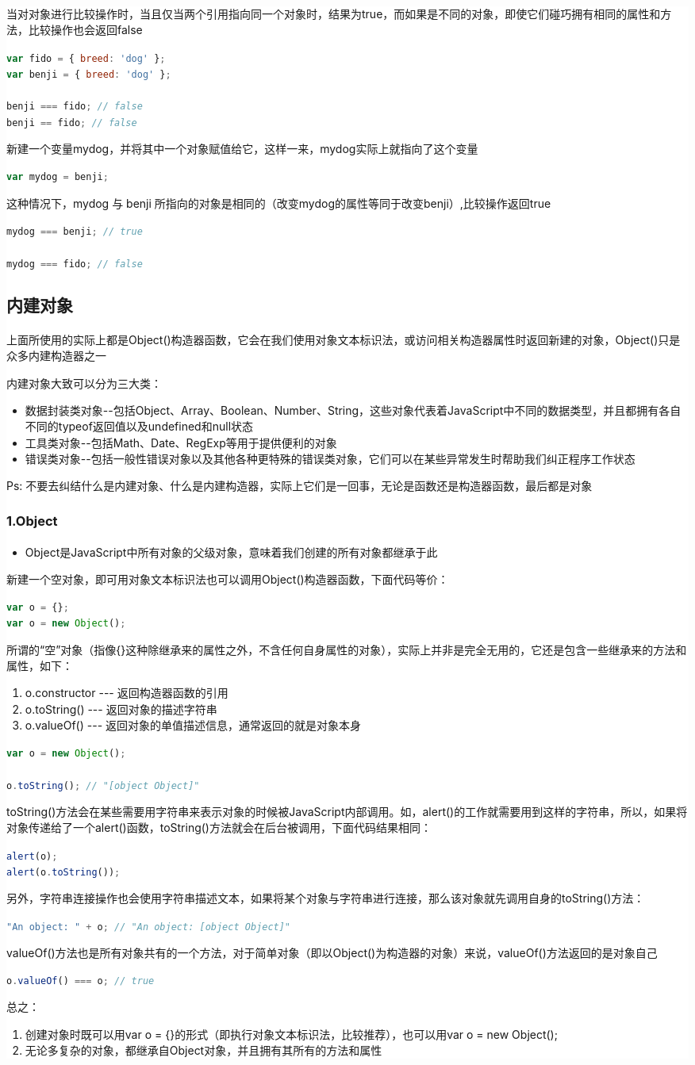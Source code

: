 当对对象进行比较操作时，当且仅当两个引用指向同一个对象时，结果为true，而如果是不同的对象，即使它们碰巧拥有相同的属性和方法，比较操作也会返回false
```js
var fido = { breed: 'dog' };
var benji = { breed: 'dog' };

benji === fido; // false
benji == fido; // false
```
新建一个变量mydog，并将其中一个对象赋值给它，这样一来，mydog实际上就指向了这个变量
```js
var mydog = benji;
```
这种情况下，mydog 与 benji 所指向的对象是相同的（改变mydog的属性等同于改变benji）,比较操作返回true
```js
mydog === benji; // true

mydog === fido; // false
```

## 内建对象

上面所使用的实际上都是Object()构造器函数，它会在我们使用对象文本标识法，或访问相关构造器属性时返回新建的对象，Object()只是众多内建构造器之一

内建对象大致可以分为三大类：
- 数据封装类对象--包括Object、Array、Boolean、Number、String，这些对象代表着JavaScript中不同的数据类型，并且都拥有各自不同的typeof返回值以及undefined和null状态
- 工具类对象--包括Math、Date、RegExp等用于提供便利的对象
- 错误类对象--包括一般性错误对象以及其他各种更特殊的错误类对象，它们可以在某些异常发生时帮助我们纠正程序工作状态

Ps: 不要去纠结什么是内建对象、什么是内建构造器，实际上它们是一回事，无论是函数还是构造器函数，最后都是对象

### 1.Object

- Object是JavaScript中所有对象的父级对象，意味着我们创建的所有对象都继承于此

新建一个空对象，即可用对象文本标识法也可以调用Object()构造器函数，下面代码等价：
```js
var o = {};
var o = new Object();
```
所谓的“空”对象（指像{}这种除继承来的属性之外，不含任何自身属性的对象），实际上并非是完全无用的，它还是包含一些继承来的方法和属性，如下：
1. o.constructor --- 返回构造器函数的引用
2. o.toString() --- 返回对象的描述字符串
3. o.valueOf() --- 返回对象的单值描述信息，通常返回的就是对象本身
```js
var o = new Object();

o.toString(); // "[object Object]"
```
toString()方法会在某些需要用字符串来表示对象的时候被JavaScript内部调用。如，alert()的工作就需要用到这样的字符串，所以，如果将对象传递给了一个alert()函数，toString()方法就会在后台被调用，下面代码结果相同：
```js
alert(o);
alert(o.toString());
```
另外，字符串连接操作也会使用字符串描述文本，如果将某个对象与字符串进行连接，那么该对象就先调用自身的toString()方法：
```js
"An object: " + o; // "An object: [object Object]"
```
valueOf()方法也是所有对象共有的一个方法，对于简单对象（即以Object()为构造器的对象）来说，valueOf()方法返回的是对象自己
```js
o.valueOf() === o; // true
```
总之：
1. 创建对象时既可以用var o = {}的形式（即执行对象文本标识法，比较推荐），也可以用var o = new Object();
2. 无论多复杂的对象，都继承自Object对象，并且拥有其所有的方法和属性
